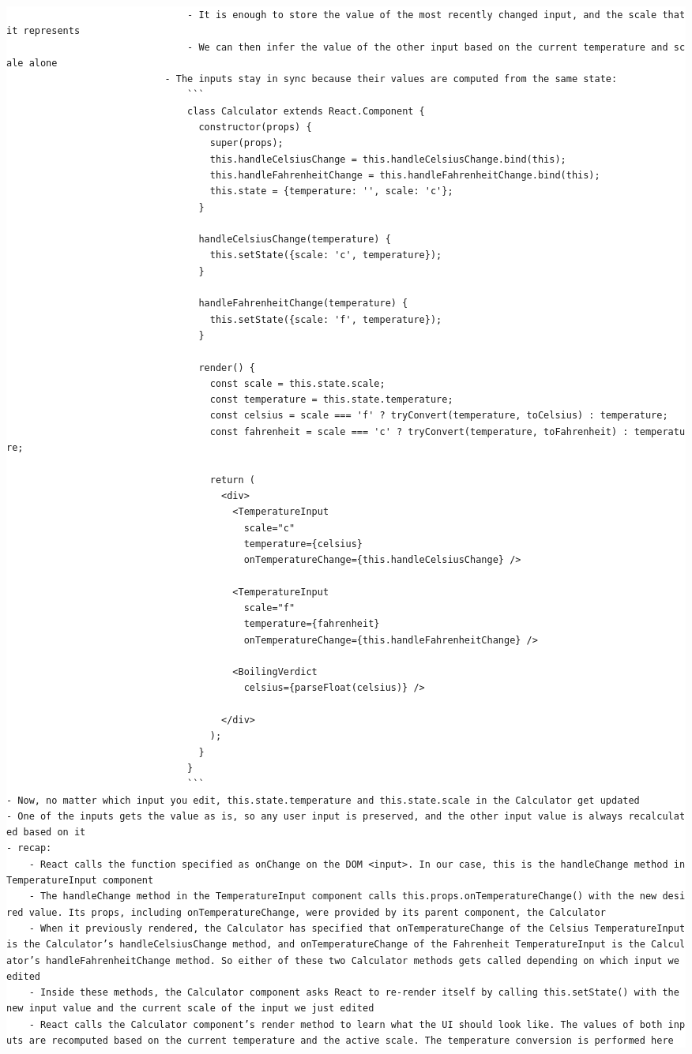                                     - It is enough to store the value of the most recently changed input, and the scale that it represents
                                    - We can then infer the value of the other input based on the current temperature and scale alone
                                - The inputs stay in sync because their values are computed from the same state:
                                    ```
                                    class Calculator extends React.Component {
                                      constructor(props) {
                                        super(props);
                                        this.handleCelsiusChange = this.handleCelsiusChange.bind(this);
                                        this.handleFahrenheitChange = this.handleFahrenheitChange.bind(this);
                                        this.state = {temperature: '', scale: 'c'};
                                      }

                                      handleCelsiusChange(temperature) {
                                        this.setState({scale: 'c', temperature});
                                      }

                                      handleFahrenheitChange(temperature) {
                                        this.setState({scale: 'f', temperature});
                                      }

                                      render() {
                                        const scale = this.state.scale;
                                        const temperature = this.state.temperature;
                                        const celsius = scale === 'f' ? tryConvert(temperature, toCelsius) : temperature;
                                        const fahrenheit = scale === 'c' ? tryConvert(temperature, toFahrenheit) : temperature;

                                        return (
                                          <div>
                                            <TemperatureInput
                                              scale="c"
                                              temperature={celsius}
                                              onTemperatureChange={this.handleCelsiusChange} />

                                            <TemperatureInput
                                              scale="f"
                                              temperature={fahrenheit}
                                              onTemperatureChange={this.handleFahrenheitChange} />

                                            <BoilingVerdict
                                              celsius={parseFloat(celsius)} />

                                          </div>
                                        );
                                      }
                                    }
                                    ```
    - Now, no matter which input you edit, this.state.temperature and this.state.scale in the Calculator get updated
    - One of the inputs gets the value as is, so any user input is preserved, and the other input value is always recalculated based on it
    - recap:
        - React calls the function specified as onChange on the DOM <input>. In our case, this is the handleChange method in TemperatureInput component
        - The handleChange method in the TemperatureInput component calls this.props.onTemperatureChange() with the new desired value. Its props, including onTemperatureChange, were provided by its parent component, the Calculator
        - When it previously rendered, the Calculator has specified that onTemperatureChange of the Celsius TemperatureInput is the Calculator’s handleCelsiusChange method, and onTemperatureChange of the Fahrenheit TemperatureInput is the Calculator’s handleFahrenheitChange method. So either of these two Calculator methods gets called depending on which input we edited
        - Inside these methods, the Calculator component asks React to re-render itself by calling this.setState() with the new input value and the current scale of the input we just edited
        - React calls the Calculator component’s render method to learn what the UI should look like. The values of both inputs are recomputed based on the current temperature and the active scale. The temperature conversion is performed here
